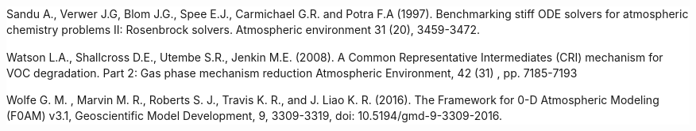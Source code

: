 Sandu A., Verwer J.G, Blom J.G., Spee E.J., Carmichael G.R. and Potra F.A (1997). Benchmarking stiff ODE solvers for atmospheric chemistry problems II: Rosenbrock solvers. Atmospheric environment 31 (20), 3459-3472.

Watson L.A., Shallcross D.E., Utembe S.R., Jenkin M.E. (2008). A Common Representative Intermediates (CRI) mechanism for VOC degradation. Part 2: Gas phase mechanism reduction
Atmospheric Environment, 42 (31) , pp. 7185-7193

Wolfe G. M. , Marvin M. R., Roberts S. J., Travis K. R., and J. Liao K. R. (2016). The Framework for 0-D Atmospheric Modeling (F0AM) v3.1, Geoscientific Model Development, 9, 3309-3319, doi: 10.5194/gmd-9-3309-2016.
